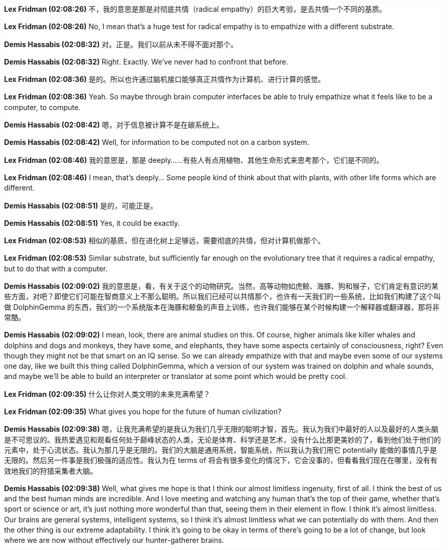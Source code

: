 **Lex Fridman  (02:08:26)** 不，我的意思是那是对彻底共情（radical empathy）的巨大考验，是去共情一个不同的基质。

**Lex Fridman (02:08:26)** No, I mean that’s a huge test for radical empathy is to empathize with a different substrate.

**Demis Hassabis  (02:08:32)** 对。正是。我们以前从未不得不面对那个。

**Demis Hassabis (02:08:32)** Right. Exactly. We’ve never had to confront that before.

**Lex Fridman  (02:08:36)** 是的。所以也许通过脑机接口能够真正共情作为计算机、进行计算的感觉。

**Lex Fridman (02:08:36)** Yeah. So maybe through brain computer interfaces be able to truly empathize what it feels like to be a computer, to compute.

**Demis Hassabis  (02:08:42)** 嗯，对于信息被计算不是在碳系统上。

**Demis Hassabis (02:08:42)** Well, for information to be computed not on a carbon system.

**Lex Fridman  (02:08:46)** 我的意思是，那是 deeply……有些人有点用植物、其他生命形式来思考那个，它们是不同的。

**Lex Fridman (02:08:46)** I mean, that’s deeply… Some people kind of think about that with plants, with other life forms which are different.

**Demis Hassabis  (02:08:51)** 是的，可能正是。

**Demis Hassabis (02:08:51)** Yes, it could be exactly.

**Lex Fridman  (02:08:53)** 相似的基质，但在进化树上足够远，需要彻底的共情，但对计算机做那个。

**Lex Fridman (02:08:53)** Similar substrate, but sufficiently far enough on the evolutionary tree that it requires a radical empathy, but to do that with a computer.

**Demis Hassabis  (02:09:02)** 我的意思是，看，有关于这个的动物研究。当然，高等动物如虎鲸、海豚、狗和猴子，它们肯定有意识的某些方面，对吧？即使它们可能在智商意义上不那么聪明。所以我们已经可以共情那个，也许有一天我们的一些系统，比如我们构建了这个叫做 DolphinGemma 的东西，我们的一个系统版本在海豚和鲸鱼的声音上训练，也许我们能够在某个时候构建一个解释器或翻译器，那将非常酷。

**Demis Hassabis (02:09:02)** I mean, look, there are animal studies on this. Of course, higher animals like killer whales and dolphins and dogs and monkeys, they have some, and elephants, they have some aspects certainly of consciousness, right? Even though they might not be that smart on an IQ sense. So we can already empathize with that and maybe even some of our systems one day, like we built this thing called DolphinGemma, which a version of our system was trained on dolphin and whale sounds, and maybe we’ll be able to build an interpreter or translator at some point which would be pretty cool.

**Lex Fridman  (02:09:35)** 什么让你对人类文明的未来充满希望？

**Lex Fridman (02:09:35)** What gives you hope for the future of human civilization?

**Demis Hassabis  (02:09:38)** 嗯，让我充满希望的是我认为我们几乎无限的聪明才智，首先。我认为我们中最好的人以及最好的人类头脑是不可思议的。我热爱遇见和观看任何处于巅峰状态的人类，无论是体育、科学还是艺术，没有什么比那更美妙的了，看到他们处于他们的元素中，处于心流状态。我认为那几乎是无限的。我们的大脑是通用系统，智能系统，所以我认为我们用它 potentially 能做的事情几乎是无限的。然后另一件事是我们极强的适应性。我认为在 terms of 将会有很多变化的情况下，它会没事的，但看看我们现在在哪里，没有有效地我们的狩猎采集者大脑。

**Demis Hassabis (02:09:38)** Well, what gives me hope is that I think our almost limitless ingenuity, first of all. I think the best of us and the best human minds are incredible. And I love meeting and watching any human that’s the top of their game, whether that’s sport or science or art, it’s just nothing more wonderful than that, seeing them in their element in flow. I think it’s almost limitless. Our brains are general systems, intelligent systems, so I think it’s almost limitless what we can potentially do with them. And then the other thing is our extreme adaptability. I think it’s going to be okay in terms of there’s going to be a lot of change, but look where we are now without effectively our hunter-gatherer brains.
